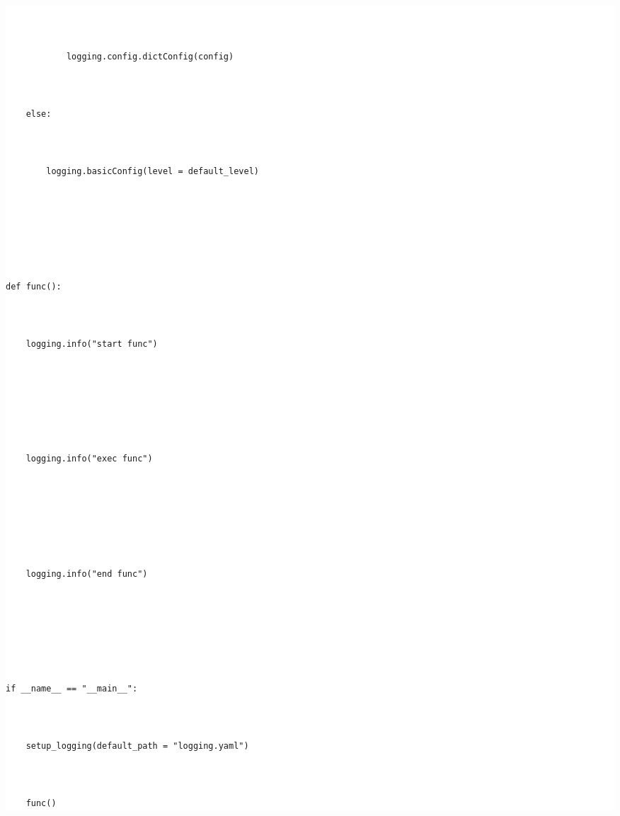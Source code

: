 ```



            logging.config.dictConfig(config)



    else:



        logging.basicConfig(level = default_level)



 



def func():



    logging.info("start func")



 



    logging.info("exec func")



 



    logging.info("end func")



 



if __name__ == "__main__":



    setup_logging(default_path = "logging.yaml")



    func()
```

 